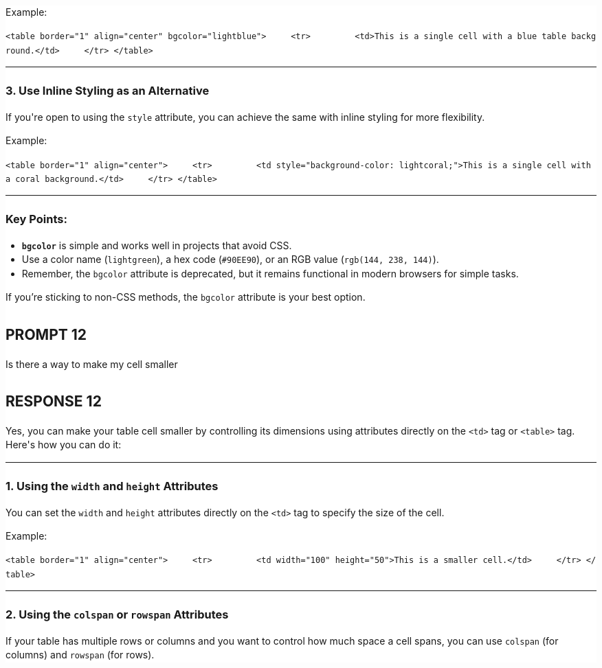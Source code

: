 Example:

`<table border="1" align="center" bgcolor="lightblue">     <tr>         <td>This is a single cell with a blue table background.</td>     </tr> </table>`

* * *

### **3\. Use Inline Styling as an Alternative**

If you're open to using the `style` attribute, you can achieve the same with inline styling for more flexibility.

Example:

`<table border="1" align="center">     <tr>         <td style="background-color: lightcoral;">This is a single cell with a coral background.</td>     </tr> </table>`

* * *

### **Key Points**:

*   **`bgcolor`** is simple and works well in projects that avoid CSS.
*   Use a color name (`lightgreen`), a hex code (`#90EE90`), or an RGB value (`rgb(144, 238, 144)`).
*   Remember, the `bgcolor` attribute is deprecated, but it remains functional in modern browsers for simple tasks.

If you’re sticking to non-CSS methods, the `bgcolor` attribute is your best option.

## PROMPT 12

Is there a way to make my cell smaller

## RESPONSE 12

Yes, you can make your table cell smaller by controlling its dimensions using attributes directly on the `<td>` tag or `<table>` tag. Here's how you can do it:

* * *

### **1\. Using the `width` and `height` Attributes**

You can set the `width` and `height` attributes directly on the `<td>` tag to specify the size of the cell.

Example:

`<table border="1" align="center">     <tr>         <td width="100" height="50">This is a smaller cell.</td>     </tr> </table>`

* * *

### **2\. Using the `colspan` or `rowspan` Attributes**

If your table has multiple rows or columns and you want to control how much space a cell spans, you can use `colspan` (for columns) and `rowspan` (for rows).
